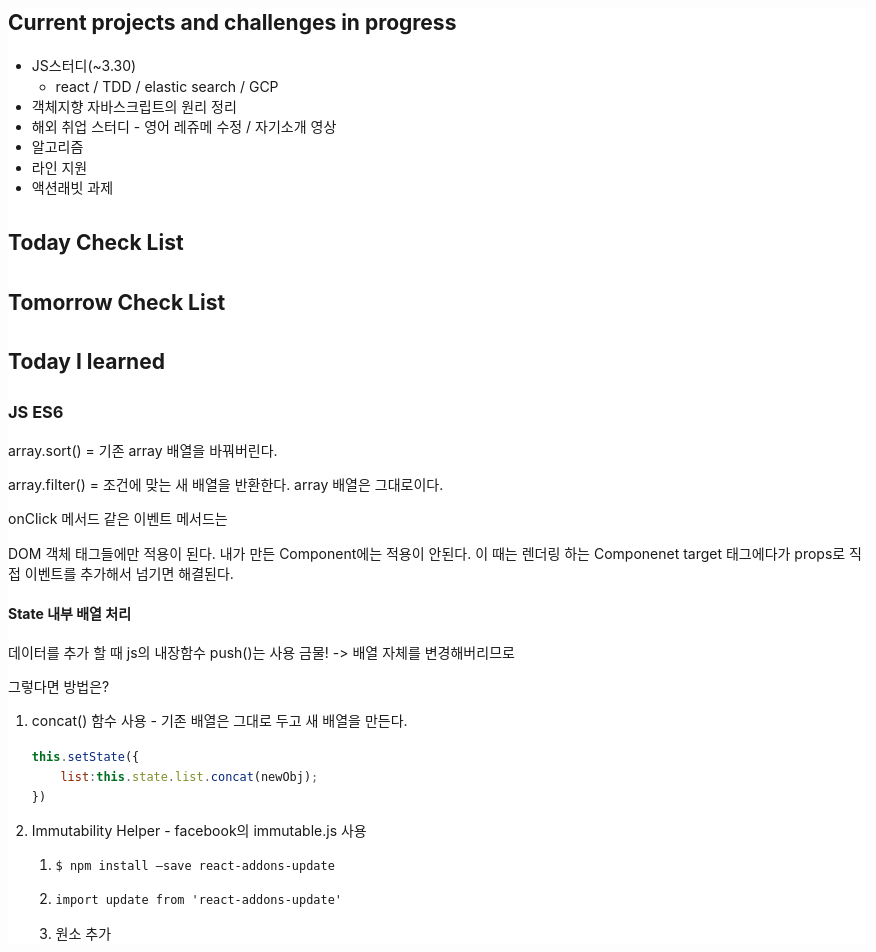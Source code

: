## Current projects and challenges in progress

- JS스터디(~3.30)
  - react / TDD / elastic search / GCP 
- 객체지향 자바스크립트의 원리 정리
- 해외 취업 스터디 - 영어 레쥬메 수정 / 자기소개 영상
- 알고리즘
- 라인 지원
- 액션래빗 과제

## Today Check List



## Tomorrow Check List



## Today I learned



### JS ES6

array.sort() = 기존 array 배열을 바꿔버린다.

array.filter() = 조건에 맞는 새 배열을 반환한다. array 배열은 그대로이다.



onClick 메서드 같은 이벤트 메서드는 

DOM 객체 태그들에만 적용이 된다. 내가 만든 Component에는 적용이 안된다. 이 때는 렌더링 하는 Componenet target 태그에다가 props로 직접 이벤트를 추가해서 넘기면 해결된다.



#### State 내부 배열 처리

데이터를 추가 할 때 js의 내장함수 push()는 사용 금물! -> 배열 자체를 변경해버리므로

그렇다면 방법은?

1. concat() 함수 사용 - 기존 배열은 그대로 두고 새 배열을 만든다.

   ~~~javascript
   this.setState({
       list:this.state.list.concat(newObj);
   })
   ~~~

2. Immutability Helper - facebook의 immutable.js 사용

   1. `$ npm install —save react-addons-update`

   2. `import update from 'react-addons-update'`

   3. 원소 추가
